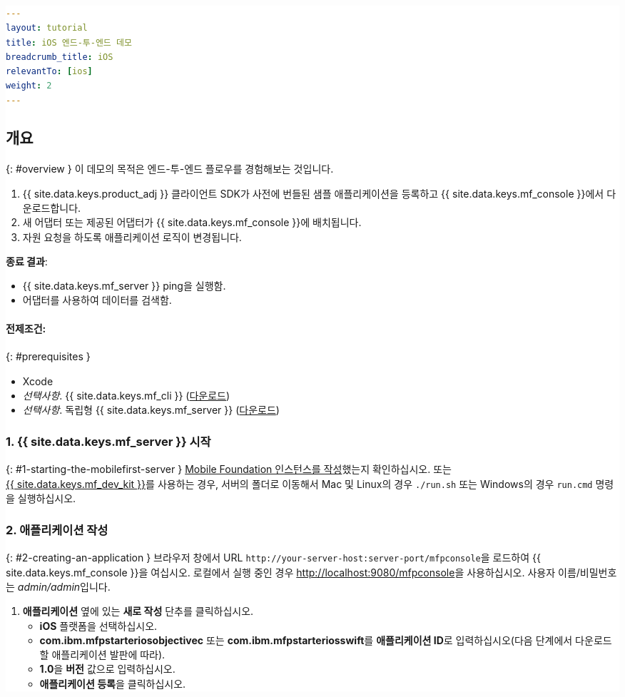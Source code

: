 ```yaml
---
layout: tutorial
title: iOS 엔드-투-엔드 데모
breadcrumb_title: iOS
relevantTo: [ios]
weight: 2
---
```


## 개요
{: #overview }
이 데모의 목적은 엔드-투-엔드 플로우를 경험해보는 것입니다.

1. {{ site.data.keys.product_adj }} 클라이언트 SDK가 사전에 번들된 샘플 애플리케이션을 등록하고 {{ site.data.keys.mf_console }}에서 다운로드합니다.
2. 새 어댑터 또는 제공된 어댑터가 {{ site.data.keys.mf_console }}에 배치됩니다.  
3. 자원 요청을 하도록 애플리케이션 로직이 변경됩니다.

**종료 결과**:

* {{ site.data.keys.mf_server }} ping을 실행함.
* 어댑터를 사용하여 데이터를 검색함.

#### 전제조건:
{: #prerequisites }
* Xcode
* *선택사항*. {{ site.data.keys.mf_cli }} ([다운로드]({{site.baseurl}}/downloads))
* *선택사항*. 독립형 {{ site.data.keys.mf_server }} ([다운로드]({{site.baseurl}}/downloads))

### 1. {{ site.data.keys.mf_server }} 시작
{: #1-starting-the-mobilefirst-server }
[Mobile Foundation 인스턴스를 작성](../../bluemix/using-mobile-foundation)했는지 확인하십시오. 또는  
[{{ site.data.keys.mf_dev_kit }}](../../installation-configuration/development/mobilefirst)를 사용하는 경우, 서버의 폴더로 이동해서 Mac 및 Linux의 경우 `./run.sh` 또는 Windows의 경우 `run.cmd` 명령을 실행하십시오.

### 2. 애플리케이션 작성
{: #2-creating-an-application }
브라우저 창에서 URL `http://your-server-host:server-port/mfpconsole`을 로드하여 {{ site.data.keys.mf_console }}을 여십시오. 로컬에서 실행 중인 경우 [http://localhost:9080/mfpconsole](http://localhost:9080/mfpconsole)을 사용하십시오. 사용자 이름/비밀번호는 *admin/admin*입니다.

1. **애플리케이션** 옆에 있는 **새로 작성** 단추를 클릭하십시오.
    * **iOS** 플랫폼을 선택하십시오.
    * **com.ibm.mfpstarteriosobjectivec** 또는 **com.ibm.mfpstarteriosswift**를 **애플리케이션 ID**로 입력하십시오(다음 단계에서 다운로드할 애플리케이션 발판에 따라).
    * **1.0**을 **버전** 값으로 입력하십시오.
    * **애플리케이션 등록**을 클릭하십시오.

